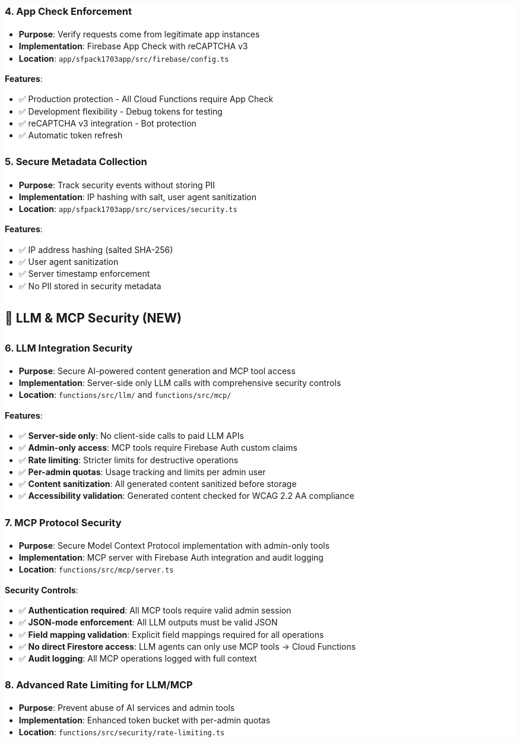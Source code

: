 ### **4. App Check Enforcement**
- **Purpose**: Verify requests come from legitimate app instances
- **Implementation**: Firebase App Check with reCAPTCHA v3
- **Location**: `app/sfpack1703app/src/firebase/config.ts`

**Features**:
- ✅ Production protection - All Cloud Functions require App Check
- ✅ Development flexibility - Debug tokens for testing
- ✅ reCAPTCHA v3 integration - Bot protection
- ✅ Automatic token refresh

### **5. Secure Metadata Collection**
- **Purpose**: Track security events without storing PII
- **Implementation**: IP hashing with salt, user agent sanitization
- **Location**: `app/sfpack1703app/src/services/security.ts`

**Features**:
- ✅ IP address hashing (salted SHA-256)
- ✅ User agent sanitization
- ✅ Server timestamp enforcement
- ✅ No PII stored in security metadata

## 🧠 **LLM & MCP Security (NEW)**

### **6. LLM Integration Security**
- **Purpose**: Secure AI-powered content generation and MCP tool access
- **Implementation**: Server-side only LLM calls with comprehensive security controls
- **Location**: `functions/src/llm/` and `functions/src/mcp/`

**Features**:
- ✅ **Server-side only**: No client-side calls to paid LLM APIs
- ✅ **Admin-only access**: MCP tools require Firebase Auth custom claims
- ✅ **Rate limiting**: Stricter limits for destructive operations
- ✅ **Per-admin quotas**: Usage tracking and limits per admin user
- ✅ **Content sanitization**: All generated content sanitized before storage
- ✅ **Accessibility validation**: Generated content checked for WCAG 2.2 AA compliance

### **7. MCP Protocol Security**
- **Purpose**: Secure Model Context Protocol implementation with admin-only tools
- **Implementation**: MCP server with Firebase Auth integration and audit logging
- **Location**: `functions/src/mcp/server.ts`

**Security Controls**:
- ✅ **Authentication required**: All MCP tools require valid admin session
- ✅ **JSON-mode enforcement**: All LLM outputs must be valid JSON
- ✅ **Field mapping validation**: Explicit field mappings required for all operations
- ✅ **No direct Firestore access**: LLM agents can only use MCP tools → Cloud Functions
- ✅ **Audit logging**: All MCP operations logged with full context

### **8. Advanced Rate Limiting for LLM/MCP**
- **Purpose**: Prevent abuse of AI services and admin tools
- **Implementation**: Enhanced token bucket with per-admin quotas
- **Location**: `functions/src/security/rate-limiting.ts`

